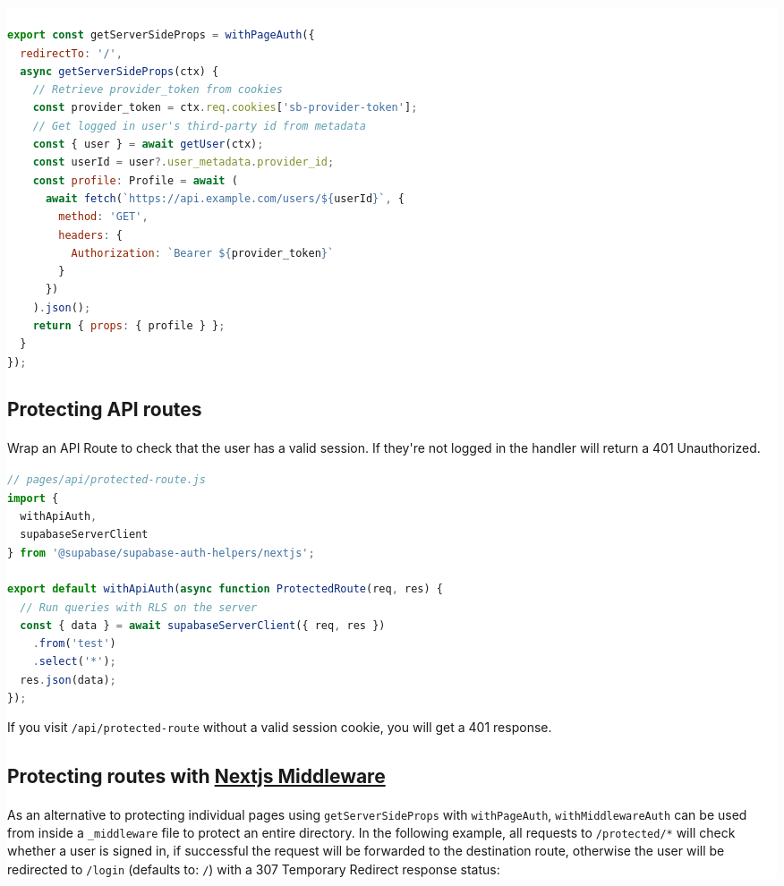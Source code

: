 ```js

export const getServerSideProps = withPageAuth({
  redirectTo: '/',
  async getServerSideProps(ctx) {
    // Retrieve provider_token from cookies
    const provider_token = ctx.req.cookies['sb-provider-token'];
    // Get logged in user's third-party id from metadata
    const { user } = await getUser(ctx);
    const userId = user?.user_metadata.provider_id;
    const profile: Profile = await (
      await fetch(`https://api.example.com/users/${userId}`, {
        method: 'GET',
        headers: {
          Authorization: `Bearer ${provider_token}`
        }
      })
    ).json();
    return { props: { profile } };
  }
});
```

## Protecting API routes

Wrap an API Route to check that the user has a valid session. If they're not logged in the handler will return a
401 Unauthorized.

```js
// pages/api/protected-route.js
import {
  withApiAuth,
  supabaseServerClient
} from '@supabase/supabase-auth-helpers/nextjs';

export default withApiAuth(async function ProtectedRoute(req, res) {
  // Run queries with RLS on the server
  const { data } = await supabaseServerClient({ req, res })
    .from('test')
    .select('*');
  res.json(data);
});
```

If you visit `/api/protected-route` without a valid session cookie, you will get a 401 response.

## Protecting routes with [Nextjs Middleware](https://nextjs.org/docs/middleware)

As an alternative to protecting individual pages using `getServerSideProps` with `withPageAuth`, `withMiddlewareAuth` can be used from inside a `_middleware` file to protect an entire directory. In the following example, all requests to `/protected/*` will check whether a user is signed in, if successful the request will be forwarded to the destination route, otherwise the user will be redirected to `/login` (defaults to: `/`) with a 307 Temporary Redirect response status:
